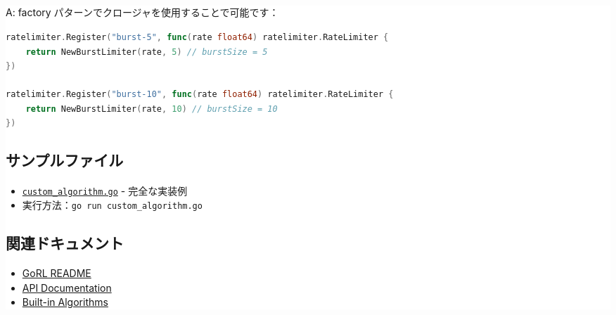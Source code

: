 A: factory パターンでクロージャを使用することで可能です：

```go
ratelimiter.Register("burst-5", func(rate float64) ratelimiter.RateLimiter {
    return NewBurstLimiter(rate, 5) // burstSize = 5
})

ratelimiter.Register("burst-10", func(rate float64) ratelimiter.RateLimiter {
    return NewBurstLimiter(rate, 10) // burstSize = 10
})
```

## サンプルファイル

- [`custom_algorithm.go`](./custom_algorithm.go) - 完全な実装例
- 実行方法：`go run custom_algorithm.go`

## 関連ドキュメント

- [GoRL README](../README.md)
- [API Documentation](../pkg/ratelimiter/)
- [Built-in Algorithms](../internal/limiter/)
